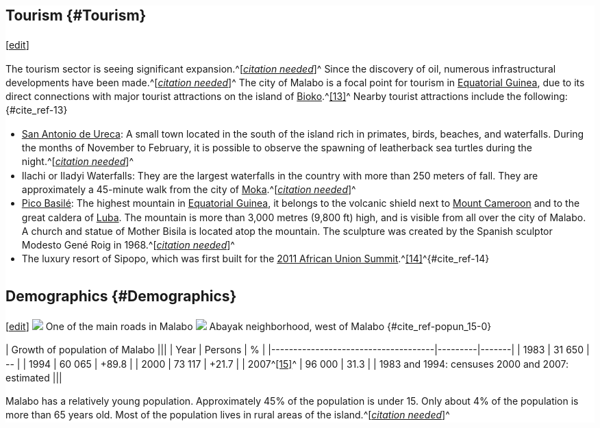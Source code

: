 Tourism {#Tourism}
------------------

\[[edit](/w/index.php?title=Malabo&action=edit&section=11 "Edit section: Tourism")\]

The tourism sector is seeing significant expansion.^\[*[citation needed](/wiki/Wikipedia:Citation_needed "Wikipedia:Citation needed")*\]^ Since the discovery of oil, numerous infrastructural developments have been made.^\[*[citation needed](/wiki/Wikipedia:Citation_needed "Wikipedia:Citation needed")*\]^ The city of Malabo is a focal point for tourism in [Equatorial Guinea](/wiki/Equatorial_Guinea "Equatorial Guinea"), due to its direct connections with major tourist attractions on the island of [Bioko](/wiki/Bioko "Bioko").^[\[13\]](#cite_note-13)^ Nearby tourist attractions include the following:{#cite_ref-13}

* [San Antonio de Ureca](/wiki/San_Antonio_de_Ureca "San Antonio de Ureca"): A small town located in the south of the island rich in primates, birds, beaches, and waterfalls. During the months of November to February, it is possible to observe the spawning of leatherback sea turtles during the night.^\[*[citation needed](/wiki/Wikipedia:Citation_needed "Wikipedia:Citation needed")*\]^
* Ilachi or Iladyi Waterfalls: They are the largest waterfalls in the country with more than 250 meters of fall. They are approximately a 45-minute walk from the city of [Moka](/wiki/Moka,_Equatorial_Guinea "Moka, Equatorial Guinea").^\[*[citation needed](/wiki/Wikipedia:Citation_needed "Wikipedia:Citation needed")*\]^
* [Pico Basilé](/wiki/Pico_Basil%C3%A9 "Pico Basilé"): The highest mountain in [Equatorial Guinea](/wiki/Equatorial_Guinea "Equatorial Guinea"), it belongs to the volcanic shield next to [Mount Cameroon](/wiki/Mount_Cameroon "Mount Cameroon") and to the great caldera of [Luba](/wiki/Luba,_Equatorial_Guinea "Luba, Equatorial Guinea"). The mountain is more than 3,000 metres (9,800 ft) high, and is visible from all over the city of Malabo. A church and statue of Mother Bisila is located atop the mountain. The sculpture was created by the Spanish sculptor Modesto Gené Roig in 1968.^\[*[citation needed](/wiki/Wikipedia:Citation_needed "Wikipedia:Citation needed")*\]^
* The luxury resort of Sipopo, which was first built for the [2011 African Union Summit](/wiki/2011_African_Union_Summit "2011 African Union Summit").^[\[14\]](#cite_note-14)^{#cite_ref-14}

Demographics {#Demographics}
----------------------------

\[[edit](/w/index.php?title=Malabo&action=edit&section=12 "Edit section: Demographics")\]
[![](//upload.wikimedia.org/wikipedia/commons/thumb/c/cd/Malabo08220.JPG/250px-Malabo08220.JPG)](/wiki/File:Malabo08220.JPG) One of the main roads in Malabo [![](//upload.wikimedia.org/wikipedia/commons/thumb/a/a5/Abayak%2C_Malabo08230.JPG/250px-Abayak%2C_Malabo08230.JPG)](/wiki/File:Abayak,_Malabo08230.JPG) Abayak neighborhood, west of Malabo {#cite_ref-popun_15-0}

|           Growth of population of Malabo            |||
|                Year                 | Persons |   %   |
|-------------------------------------|---------|-------|
| 1983                                | 31 650  | --    |
| 1994                                | 60 065  | +89.8 |
| 2000                                | 73 117  | +21.7 |
| 2007^[\[15\]](#cite_note-popun-15)^ | 96 000  | 31.3  |
| 1983 and 1994: censuses 2000 and 2007: estimated    |||

Malabo has a relatively young population. Approximately 45% of the population is under 15. Only about 4% of the population is more than 65 years old. Most of the population lives in rural areas of the island.^\[*[citation needed](/wiki/Wikipedia:Citation_needed "Wikipedia:Citation needed")*\]^  
